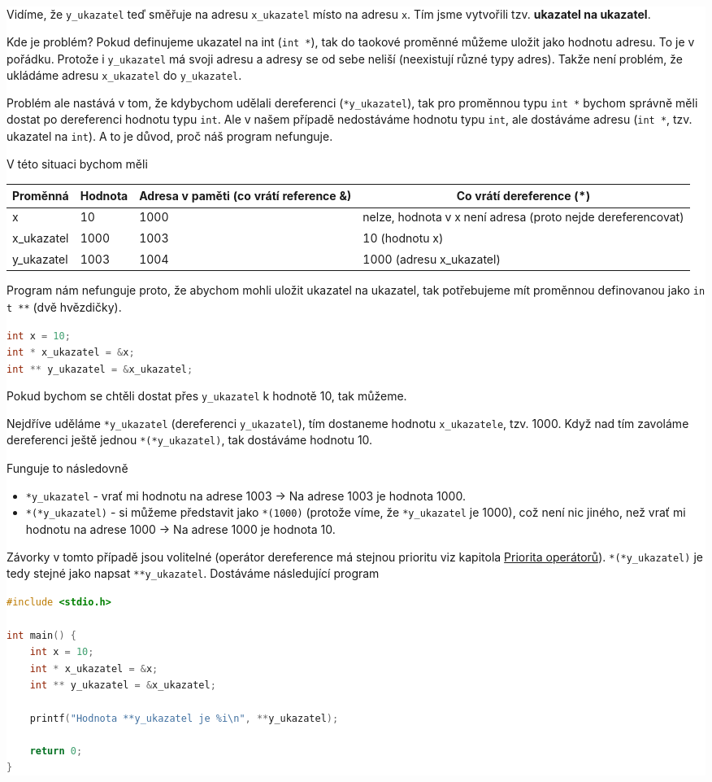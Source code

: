 Vidíme, že `y_ukazatel` teď směřuje na adresu `x_ukazatel` místo na adresu `x`. Tím jsme vytvořili tzv. **ukazatel na ukazatel**.

Kde je problém? Pokud definujeme ukazatel na int (`int *`), tak do taokové proměnné můžeme uložit jako hodnotu adresu. To je v pořádku. Protože i `y_ukazatel` má svoji adresu a adresy se od sebe neliší (neexistují různé typy adres). Takže není problém, že ukládáme adresu `x_ukazatel` do `y_ukazatel`.

Problém ale nastává v tom, že kdybychom udělali dereferenci (`*y_ukazatel`), tak pro proměnnou typu `int *` bychom správně měli dostat po dereferenci hodnotu typu `int`. Ale v našem případě nedostáváme hodnotu typu `int`, ale dostáváme adresu (`int *`, tzv. ukazatel na `int`). A to je důvod, proč náš program nefunguje.

V této situaci bychom měli

| Proměnná | Hodnota | Adresa v paměti (co vrátí reference &) | Co vrátí dereference (*)
|---|---|---|---|
| x | 10 | 1000 | nelze, hodnota v x není adresa (proto nejde dereferencovat) |
| x_ukazatel | 1000 | 1003 | 10 (hodnotu x) |
| y_ukazatel | 1003 | 1004 | 1000 (adresu x_ukazatel) |

Program nám nefunguje proto, že abychom mohli uložit ukazatel na ukazatel, tak potřebujeme mít proměnnou definovanou jako `int **` (dvě hvězdičky).

```c
int x = 10;
int * x_ukazatel = &x;
int ** y_ukazatel = &x_ukazatel;
```


Pokud bychom se chtěli dostat přes `y_ukazatel` k hodnotě 10, tak můžeme.

Nejdříve uděláme `*y_ukazatel` (dereferenci `y_ukazatel`), tím dostaneme hodnotu `x_ukazatele`, tzv. 1000. Když nad tím zavoláme dereferenci ještě jednou `*(*y_ukazatel)`, tak dostáváme hodnotu 10.


Funguje to následovně
* `*y_ukazatel` - vrať mi hodnotu na adrese 1003 -> Na adrese 1003 je hodnota 1000.
* `*(*y_ukazatel)` - si můžeme představit jako `*(1000)` (protože víme, že `*y_ukazatel` je 1000), což není nic jiného, než vrať mi hodnotu na adrese 1000 -> Na adrese 1000 je hodnota 10.

Závorky v tomto případě jsou volitelné (operátor dereference má stejnou prioritu viz kapitola [Priorita operátorů](./volitelne-priorita-operatoru.md)). `*(*y_ukazatel)` je tedy stejné jako napsat `**y_ukazatel`. Dostáváme následující program

```c
#include <stdio.h>

int main() {
    int x = 10;
    int * x_ukazatel = &x;
    int ** y_ukazatel = &x_ukazatel;

    printf("Hodnota **y_ukazatel je %i\n", **y_ukazatel);

    return 0;
}
```
